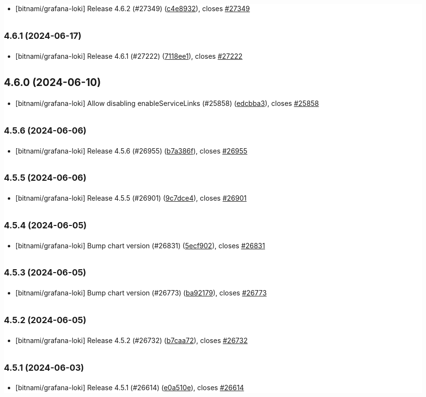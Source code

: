 * [bitnami/grafana-loki] Release 4.6.2 (#27349) ([c4e8932](https://github.com/bitnami/charts/commit/c4e89322d597eedccff4abb793489a30897385c8)), closes [#27349](https://github.com/bitnami/charts/issues/27349)

## <small>4.6.1 (2024-06-17)</small>

* [bitnami/grafana-loki] Release 4.6.1 (#27222) ([7118ee1](https://github.com/bitnami/charts/commit/7118ee1b62b2d1d0ceebfabd6523a89b8c1cd2eb)), closes [#27222](https://github.com/bitnami/charts/issues/27222)

## 4.6.0 (2024-06-10)

* [bitnami/grafana-loki] Allow disabling enableServiceLinks (#25858) ([edcbba3](https://github.com/bitnami/charts/commit/edcbba396fa1d90b80f8ad2a185669747454379f)), closes [#25858](https://github.com/bitnami/charts/issues/25858)

## <small>4.5.6 (2024-06-06)</small>

* [bitnami/grafana-loki] Release 4.5.6 (#26955) ([b7a386f](https://github.com/bitnami/charts/commit/b7a386fcca74bce289524843f0e6bc019d01bcae)), closes [#26955](https://github.com/bitnami/charts/issues/26955)

## <small>4.5.5 (2024-06-06)</small>

* [bitnami/grafana-loki] Release 4.5.5 (#26901) ([9c7dce4](https://github.com/bitnami/charts/commit/9c7dce4fea0bf4270852698c896ecc0ceb438e35)), closes [#26901](https://github.com/bitnami/charts/issues/26901)

## <small>4.5.4 (2024-06-05)</small>

* [bitnami/grafana-loki] Bump chart version (#26831) ([5ecf902](https://github.com/bitnami/charts/commit/5ecf902a335d328cfeba4f614dd52bfd5d9e897b)), closes [#26831](https://github.com/bitnami/charts/issues/26831)

## <small>4.5.3 (2024-06-05)</small>

* [bitnami/grafana-loki] Bump chart version (#26773) ([ba92179](https://github.com/bitnami/charts/commit/ba92179375b1b68a9751c463e3ba58dceb485aee)), closes [#26773](https://github.com/bitnami/charts/issues/26773)

## <small>4.5.2 (2024-06-05)</small>

* [bitnami/grafana-loki] Release 4.5.2 (#26732) ([b7caa72](https://github.com/bitnami/charts/commit/b7caa72f037078e277c3a7970301852f057f85c7)), closes [#26732](https://github.com/bitnami/charts/issues/26732)

## <small>4.5.1 (2024-06-03)</small>

* [bitnami/grafana-loki] Release 4.5.1 (#26614) ([e0a510e](https://github.com/bitnami/charts/commit/e0a510ebf68a8e3d0b296e771f2637212d09ad23)), closes [#26614](https://github.com/bitnami/charts/issues/26614)
